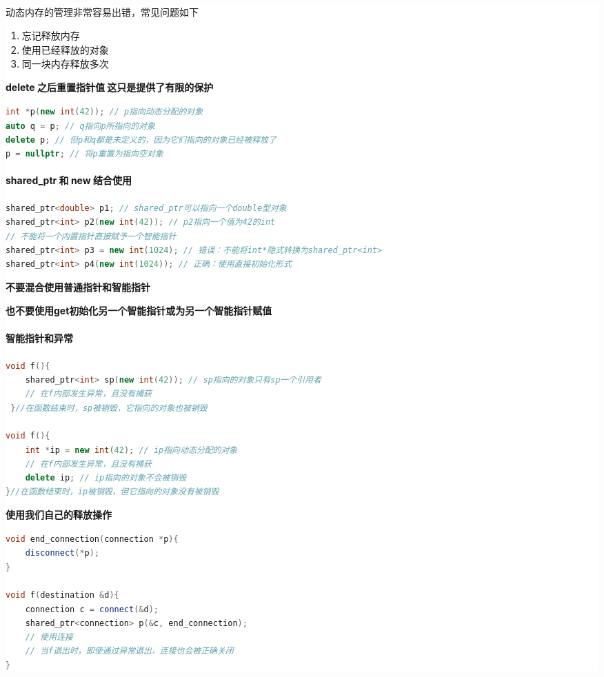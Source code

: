 动态内存的管理非常容易出错，常见问题如下
1. 忘记释放内存
2. 使用已经释放的对象
3. 同一块内存释放多次

**delete 之后重置指针值 这只是提供了有限的保护**

```cpp
int *p(new int(42)); // p指向动态分配的对象
auto q = p; // q指向p所指向的对象
delete p; // 但p和q都是未定义的，因为它们指向的对象已经被释放了
p = nullptr; // 将p重置为指向空对象
```

#### shared_ptr 和 new 结合使用

```cpp
shared_ptr<double> p1; // shared_ptr可以指向一个double型对象
shared_ptr<int> p2(new int(42)); // p2指向一个值为42的int
// 不能将一个内置指针直接赋予一个智能指针
shared_ptr<int> p3 = new int(1024); // 错误：不能将int*隐式转换为shared_ptr<int>
shared_ptr<int> p4(new int(1024)); // 正确：使用直接初始化形式
```

**不要混合使用普通指针和智能指针**

**也不要使用get初始化另一个智能指针或为另一个智能指针赋值**


#### 智能指针和异常

```cpp
void f(){
    shared_ptr<int> sp(new int(42)); // sp指向的对象只有sp一个引用者
    // 在f内部发生异常，且没有捕获
 }//在函数结束时，sp被销毁，它指向的对象也被销毁

void f(){
    int *ip = new int(42); // ip指向动态分配的对象
    // 在f内部发生异常，且没有捕获
    delete ip; // ip指向的对象不会被销毁
}//在函数结束时，ip被销毁，但它指向的对象没有被销毁
```

**使用我们自己的释放操作**

```cpp
void end_connection(connection *p){
    disconnect(*p);
}

void f(destination &d){
    connection c = connect(&d);
    shared_ptr<connection> p(&c, end_connection);
    // 使用连接
    // 当f退出时，即使通过异常退出，连接也会被正确关闭
}
```
